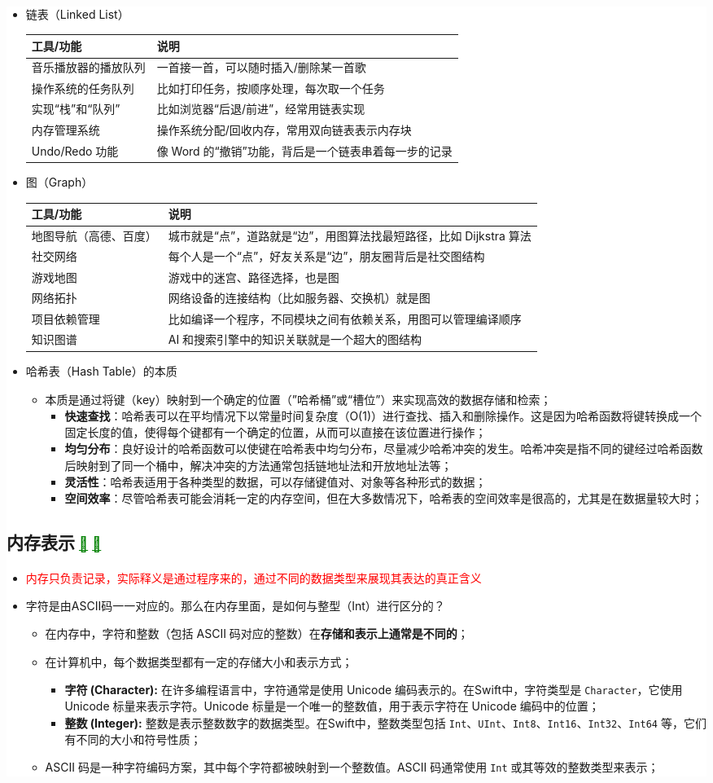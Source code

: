 * 链表（Linked List）

  | 工具/功能            | 说明                                                 |
  | -------------------- | ---------------------------------------------------- |
  | 音乐播放器的播放队列 | 一首接一首，可以随时插入/删除某一首歌                |
  | 操作系统的任务队列   | 比如打印任务，按顺序处理，每次取一个任务             |
  | 实现“栈”和“队列”     | 比如浏览器“后退/前进”，经常用链表实现                |
  | 内存管理系统         | 操作系统分配/回收内存，常用双向链表表示内存块        |
  | Undo/Redo 功能       | 像 Word 的“撤销”功能，背后是一个链表串着每一步的记录 |

* 图（Graph）

  | 工具/功能              | 说明                                                         |
  | ---------------------- | ------------------------------------------------------------ |
  | 地图导航（高德、百度） | 城市就是“点”，道路就是“边”，用图算法找最短路径，比如 Dijkstra 算法 |
  | 社交网络               | 每个人是一个“点”，好友关系是“边”，朋友圈背后是社交图结构     |
  | 游戏地图               | 游戏中的迷宫、路径选择，也是图                               |
  | 网络拓扑               | 网络设备的连接结构（比如服务器、交换机）就是图               |
  | 项目依赖管理           | 比如编译一个程序，不同模块之间有依赖关系，用图可以管理编译顺序 |
  | 知识图谱               | AI 和搜索引擎中的知识关联就是一个超大的图结构                |

* 哈希表（Hash Table）的本质 

  * 本质是通过将键（key）映射到一个确定的位置（”哈希桶”或“槽位”）来实现高效的数据存储和检索；
    * **快速查找**：哈希表可以在平均情况下以常量时间复杂度（O(1)）进行查找、插入和删除操作。这是因为哈希函数将键转换成一个固定长度的值，使得每个键都有一个确定的位置，从而可以直接在该位置进行操作；
    * **均匀分布**：良好设计的哈希函数可以使键在哈希表中均匀分布，尽量减少哈希冲突的发生。哈希冲突是指不同的键经过哈希函数后映射到了同一个桶中，解决冲突的方法通常包括链地址法和开放地址法等；
    * **灵活性**：哈希表适用于各种类型的数据，可以存储键值对、对象等各种形式的数据；
    * **空间效率**：尽管哈希表可能会消耗一定的内存空间，但在大多数情况下，哈希表的空间效率是很高的，尤其是在数据量较大时；

## 内存表示 <a href="#内存分布" style="font-size:17px; color:green;"><b>🔼</b></a> <a href="#🔚" style="font-size:17px; color:green;"><b>🔽</b></a>

* <font color=red>内存只负责记录，实际释义是通过程序来的，通过不同的数据类型来展现其表达的真正含义</font>

* 字符是由ASCII码一一对应的。那么在内存里面，是如何与整型（Int）进行区分的？

  * 在内存中，字符和整数（包括 ASCII 码对应的整数）在**存储和表示上通常是不同的**；

  * 在计算机中，每个数据类型都有一定的存储大小和表示方式；

    * **字符 (Character):** 在许多编程语言中，字符通常是使用 Unicode 编码表示的。在Swift中，字符类型是 `Character`，它使用 Unicode 标量来表示字符。Unicode 标量是一个唯一的整数值，用于表示字符在 Unicode 编码中的位置；
    * **整数 (Integer):** 整数是表示整数数字的数据类型。在Swift中，整数类型包括 `Int`、`UInt`、`Int8`、`Int16`、`Int32`、`Int64` 等，它们有不同的大小和符号性质；

  * ASCII 码是一种字符编码方案，其中每个字符都被映射到一个整数值。ASCII 码通常使用 `Int` 或其等效的整数类型来表示；

